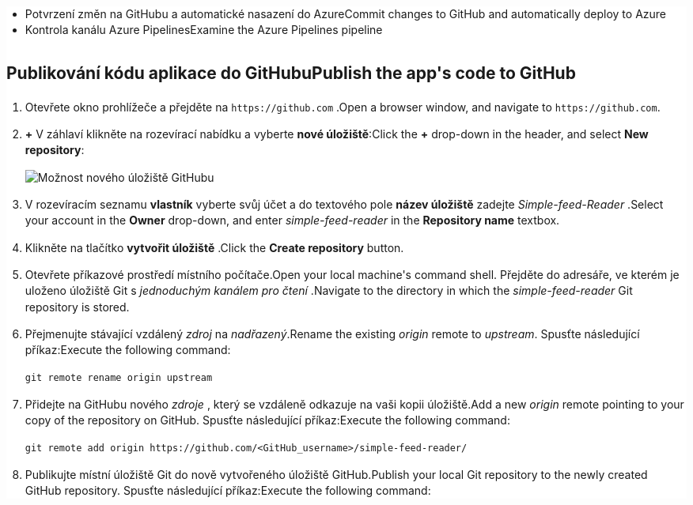 * <span data-ttu-id="e5b52-115">Potvrzení změn na GitHubu a automatické nasazení do Azure</span><span class="sxs-lookup"><span data-stu-id="e5b52-115">Commit changes to GitHub and automatically deploy to Azure</span></span>
* <span data-ttu-id="e5b52-116">Kontrola kanálu Azure Pipelines</span><span class="sxs-lookup"><span data-stu-id="e5b52-116">Examine the Azure Pipelines pipeline</span></span>

## <a name="publish-the-apps-code-to-github"></a><span data-ttu-id="e5b52-117">Publikování kódu aplikace do GitHubu</span><span class="sxs-lookup"><span data-stu-id="e5b52-117">Publish the app's code to GitHub</span></span>

1. <span data-ttu-id="e5b52-118">Otevřete okno prohlížeče a přejděte na `https://github.com` .</span><span class="sxs-lookup"><span data-stu-id="e5b52-118">Open a browser window, and navigate to `https://github.com`.</span></span>
1. <span data-ttu-id="e5b52-119">**+** V záhlaví klikněte na rozevírací nabídku a vyberte **nové úložiště**:</span><span class="sxs-lookup"><span data-stu-id="e5b52-119">Click the **+** drop-down in the header, and select **New repository**:</span></span>

    ![Možnost nového úložiště GitHubu](media/cicd/github-new-repo.png)

1. <span data-ttu-id="e5b52-121">V rozevíracím seznamu **vlastník** vyberte svůj účet a do textového pole **název úložiště** zadejte *Simple-feed-Reader* .</span><span class="sxs-lookup"><span data-stu-id="e5b52-121">Select your account in the **Owner** drop-down, and enter *simple-feed-reader* in the **Repository name** textbox.</span></span>
1. <span data-ttu-id="e5b52-122">Klikněte na tlačítko **vytvořit úložiště** .</span><span class="sxs-lookup"><span data-stu-id="e5b52-122">Click the **Create repository** button.</span></span>
1. <span data-ttu-id="e5b52-123">Otevřete příkazové prostředí místního počítače.</span><span class="sxs-lookup"><span data-stu-id="e5b52-123">Open your local machine's command shell.</span></span> <span data-ttu-id="e5b52-124">Přejděte do adresáře, ve kterém je uloženo úložiště Git s *jednoduchým kanálem pro čtení* .</span><span class="sxs-lookup"><span data-stu-id="e5b52-124">Navigate to the directory in which the *simple-feed-reader* Git repository is stored.</span></span>
1. <span data-ttu-id="e5b52-125">Přejmenujte stávající vzdálený *zdroj* na *nadřazený*.</span><span class="sxs-lookup"><span data-stu-id="e5b52-125">Rename the existing *origin* remote to *upstream*.</span></span> <span data-ttu-id="e5b52-126">Spusťte následující příkaz:</span><span class="sxs-lookup"><span data-stu-id="e5b52-126">Execute the following command:</span></span>

    ```console
    git remote rename origin upstream
    ```

1. <span data-ttu-id="e5b52-127">Přidejte na GitHubu nového *zdroje* , který se vzdáleně odkazuje na vaši kopii úložiště.</span><span class="sxs-lookup"><span data-stu-id="e5b52-127">Add a new *origin* remote pointing to your copy of the repository on GitHub.</span></span> <span data-ttu-id="e5b52-128">Spusťte následující příkaz:</span><span class="sxs-lookup"><span data-stu-id="e5b52-128">Execute the following command:</span></span>

    ```console
    git remote add origin https://github.com/<GitHub_username>/simple-feed-reader/
    ```

1. <span data-ttu-id="e5b52-129">Publikujte místní úložiště Git do nově vytvořeného úložiště GitHub.</span><span class="sxs-lookup"><span data-stu-id="e5b52-129">Publish your local Git repository to the newly created GitHub repository.</span></span> <span data-ttu-id="e5b52-130">Spusťte následující příkaz:</span><span class="sxs-lookup"><span data-stu-id="e5b52-130">Execute the following command:</span></span>
